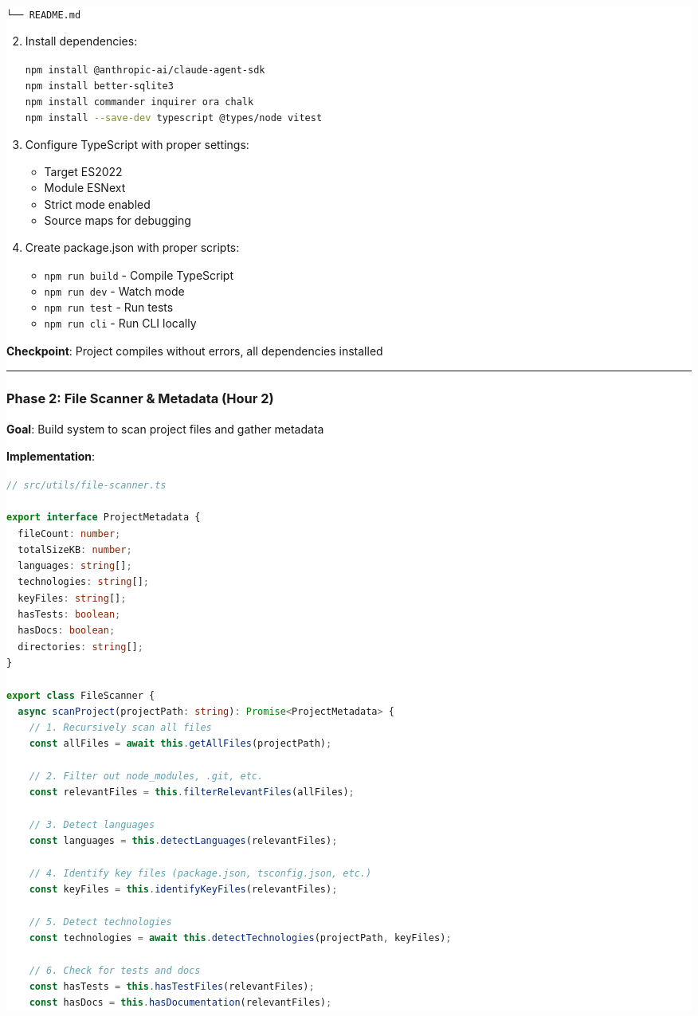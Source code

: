    ```
   └── README.md
   ```

2. Install dependencies:
   ```bash
   npm install @anthropic-ai/claude-agent-sdk
   npm install better-sqlite3
   npm install commander inquirer ora chalk
   npm install --save-dev typescript @types/node vitest
   ```

3. Configure TypeScript with proper settings:
   - Target ES2022
   - Module ESNext
   - Strict mode enabled
   - Source maps for debugging

4. Create package.json with proper scripts:
   - `npm run build` - Compile TypeScript
   - `npm run dev` - Watch mode
   - `npm run test` - Run tests
   - `npm run cli` - Run CLI locally

**Checkpoint**: Project compiles without errors, all dependencies installed

---

### **Phase 2: File Scanner & Metadata (Hour 2)**

**Goal**: Build system to scan project files and gather metadata

**Implementation**:

```typescript
// src/utils/file-scanner.ts

export interface ProjectMetadata {
  fileCount: number;
  totalSizeKB: number;
  languages: string[];
  technologies: string[];
  keyFiles: string[];
  hasTests: boolean;
  hasDocs: boolean;
  directories: string[];
}

export class FileScanner {
  async scanProject(projectPath: string): Promise<ProjectMetadata> {
    // 1. Recursively scan all files
    const allFiles = await this.getAllFiles(projectPath);

    // 2. Filter out node_modules, .git, etc.
    const relevantFiles = this.filterRelevantFiles(allFiles);

    // 3. Detect languages
    const languages = this.detectLanguages(relevantFiles);

    // 4. Identify key files (package.json, tsconfig.json, etc.)
    const keyFiles = this.identifyKeyFiles(relevantFiles);

    // 5. Detect technologies
    const technologies = await this.detectTechnologies(projectPath, keyFiles);

    // 6. Check for tests and docs
    const hasTests = this.hasTestFiles(relevantFiles);
    const hasDocs = this.hasDocumentation(relevantFiles);
```